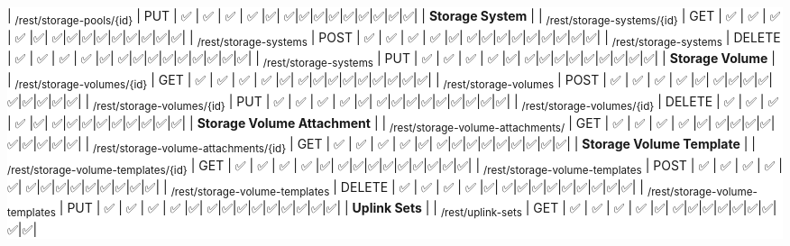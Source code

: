 | <sub>/rest/storage-pools/{id}</sub>                 |  PUT   | :white_check_mark: | :white_check_mark: | :white_check_mark: | :white_check_mark: |:white_check_mark:| :white_check_mark:|:white_check_mark:|:white_check_mark:|:white_check_mark:|:white_check_mark:|:white_check_mark:|:white_check_mark:|:white_check_mark:|:white_check_mark:|
| **Storage System**                          |
| <sub>/rest/storage-systems/{id}</sub>                |  GET   | :white_check_mark: | :white_check_mark: | :white_check_mark: | :white_check_mark: |:white_check_mark:| :white_check_mark:|:white_check_mark:|:white_check_mark:|:white_check_mark:|:white_check_mark:|:white_check_mark:|:white_check_mark:|:white_check_mark:|:white_check_mark:|
| <sub>/rest/storage-systems</sub>                   |  POST  | :white_check_mark: | :white_check_mark: | :white_check_mark: | :white_check_mark: |:white_check_mark:| :white_check_mark:|:white_check_mark:|:white_check_mark:|:white_check_mark:|:white_check_mark:|:white_check_mark:|:white_check_mark:|:white_check_mark:|:white_check_mark:|
| <sub>/rest/storage-systems</sub>                   | DELETE | :white_check_mark: | :white_check_mark: | :white_check_mark: | :white_check_mark: |:white_check_mark:| :white_check_mark:|:white_check_mark:|:white_check_mark:|:white_check_mark:|:white_check_mark:|:white_check_mark:|:white_check_mark:|:white_check_mark:|:white_check_mark:|
| <sub>/rest/storage-systems</sub>                   |  PUT   | :white_check_mark: | :white_check_mark: | :white_check_mark: | :white_check_mark: |:white_check_mark:| :white_check_mark:|:white_check_mark:|:white_check_mark:|:white_check_mark:|:white_check_mark:|:white_check_mark:|:white_check_mark:|:white_check_mark:|:white_check_mark:|
| **Storage Volume**                          |
| <sub>/rest/storage-volumes/{id}</sub>                |  GET   | :white_check_mark: | :white_check_mark: | :white_check_mark: | :white_check_mark: |:white_check_mark:| :white_check_mark:|:white_check_mark:|:white_check_mark:|:white_check_mark:|:white_check_mark:|:white_check_mark:|:white_check_mark:|:white_check_mark:|:white_check_mark:|
| <sub>/rest/storage-volumes</sub>                   |  POST  | :white_check_mark: | :white_check_mark: | :white_check_mark: | :white_check_mark: |:white_check_mark:| :white_check_mark:|:white_check_mark:|:white_check_mark:|:white_check_mark:|:white_check_mark:|:white_check_mark:|:white_check_mark:|:white_check_mark:|:white_check_mark:|
| <sub>/rest/storage-volumes/{id}</sub>                |  PUT   | :white_check_mark: | :white_check_mark: | :white_check_mark: | :white_check_mark: |:white_check_mark:| :white_check_mark:|:white_check_mark:|:white_check_mark:|:white_check_mark:|:white_check_mark:|:white_check_mark:|:white_check_mark:|:white_check_mark:|:white_check_mark:|
| <sub>/rest/storage-volumes/{id}</sub>                | DELETE | :white_check_mark: | :white_check_mark: | :white_check_mark: | :white_check_mark: |:white_check_mark:| :white_check_mark:|:white_check_mark:|:white_check_mark:|:white_check_mark:|:white_check_mark:|:white_check_mark:|:white_check_mark:|:white_check_mark:|:white_check_mark:|
| **Storage Volume Attachment**                    |
| <sub>/rest/storage-volume-attachments/</sub>             |  GET   | :white_check_mark: | :white_check_mark: | :white_check_mark: | :white_check_mark: |:white_check_mark:| :white_check_mark:|:white_check_mark:|:white_check_mark:|:white_check_mark:|:white_check_mark:|:white_check_mark:|:white_check_mark:|:white_check_mark:|:white_check_mark:|
| <sub>/rest/storage-volume-attachments/{id}</sub>           |  GET   | :white_check_mark: | :white_check_mark: | :white_check_mark: | :white_check_mark: |:white_check_mark:| :white_check_mark:|:white_check_mark:|:white_check_mark:|:white_check_mark:|:white_check_mark:|:white_check_mark:|:white_check_mark:|:white_check_mark:|:white_check_mark:|
| **Storage Volume Template**                     |
| <sub>/rest/storage-volume-templates/{id}</sub>            |  GET   | :white_check_mark: | :white_check_mark: | :white_check_mark: | :white_check_mark: |:white_check_mark:| :white_check_mark:|:white_check_mark:|:white_check_mark:|:white_check_mark:|:white_check_mark:|:white_check_mark:|:white_check_mark:|:white_check_mark:|:white_check_mark:|
| <sub>/rest/storage-volume-templates</sub>              |  POST  | :white_check_mark: | :white_check_mark: | :white_check_mark: | :white_check_mark: |:white_check_mark:| :white_check_mark:|:white_check_mark:|:white_check_mark:|:white_check_mark:|:white_check_mark:|:white_check_mark:|:white_check_mark:|:white_check_mark:|:white_check_mark:|
| <sub>/rest/storage-volume-templates</sub>              | DELETE | :white_check_mark: | :white_check_mark: | :white_check_mark: | :white_check_mark: |:white_check_mark:| :white_check_mark:|:white_check_mark:|:white_check_mark:|:white_check_mark:|:white_check_mark:|:white_check_mark:|:white_check_mark:|:white_check_mark:|:white_check_mark:|
| <sub>/rest/storage-volume-templates</sub>              |  PUT   | :white_check_mark: | :white_check_mark: | :white_check_mark: | :white_check_mark: |:white_check_mark:| :white_check_mark:|:white_check_mark:|:white_check_mark:|:white_check_mark:|:white_check_mark:|:white_check_mark:|:white_check_mark:|:white_check_mark:|:white_check_mark:|
| **Uplink Sets**                           |
| <sub>/rest/uplink-sets</sub>                     |  GET   | :white_check_mark: | :white_check_mark: | :white_check_mark: | :white_check_mark: |:white_check_mark:| :white_check_mark:|:white_check_mark:|:white_check_mark:|:white_check_mark:|:white_check_mark:|:white_check_mark:|:white_check_mark:|:white_check_mark:|:white_check_mark:|